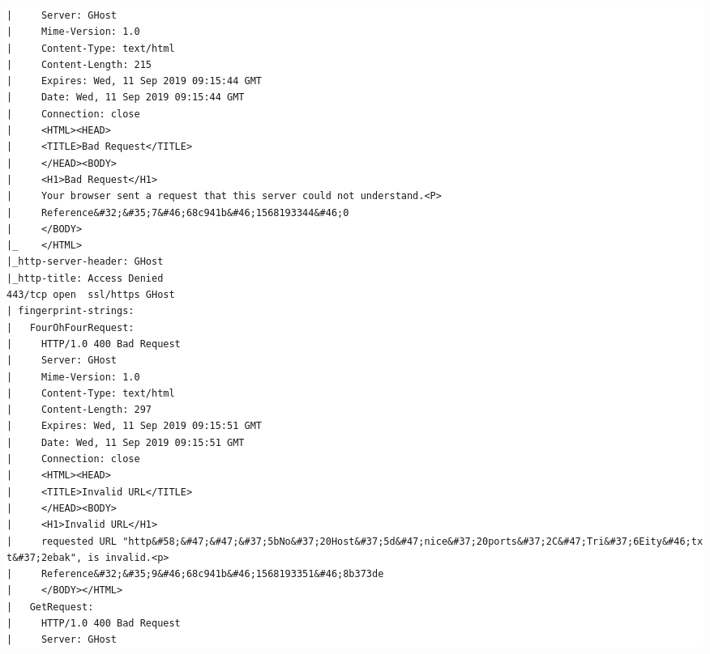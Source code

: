     |     Server: GHost
    |     Mime-Version: 1.0
    |     Content-Type: text/html
    |     Content-Length: 215
    |     Expires: Wed, 11 Sep 2019 09:15:44 GMT
    |     Date: Wed, 11 Sep 2019 09:15:44 GMT
    |     Connection: close
    |     <HTML><HEAD>
    |     <TITLE>Bad Request</TITLE>
    |     </HEAD><BODY>
    |     <H1>Bad Request</H1>
    |     Your browser sent a request that this server could not understand.<P>
    |     Reference&#32;&#35;7&#46;68c941b&#46;1568193344&#46;0
    |     </BODY>
    |_    </HTML>
    |_http-server-header: GHost
    |_http-title: Access Denied
    443/tcp open  ssl/https GHost
    | fingerprint-strings: 
    |   FourOhFourRequest: 
    |     HTTP/1.0 400 Bad Request
    |     Server: GHost
    |     Mime-Version: 1.0
    |     Content-Type: text/html
    |     Content-Length: 297
    |     Expires: Wed, 11 Sep 2019 09:15:51 GMT
    |     Date: Wed, 11 Sep 2019 09:15:51 GMT
    |     Connection: close
    |     <HTML><HEAD>
    |     <TITLE>Invalid URL</TITLE>
    |     </HEAD><BODY>
    |     <H1>Invalid URL</H1>
    |     requested URL "http&#58;&#47;&#47;&#37;5bNo&#37;20Host&#37;5d&#47;nice&#37;20ports&#37;2C&#47;Tri&#37;6Eity&#46;txt&#37;2ebak", is invalid.<p>
    |     Reference&#32;&#35;9&#46;68c941b&#46;1568193351&#46;8b373de
    |     </BODY></HTML>
    |   GetRequest: 
    |     HTTP/1.0 400 Bad Request
    |     Server: GHost